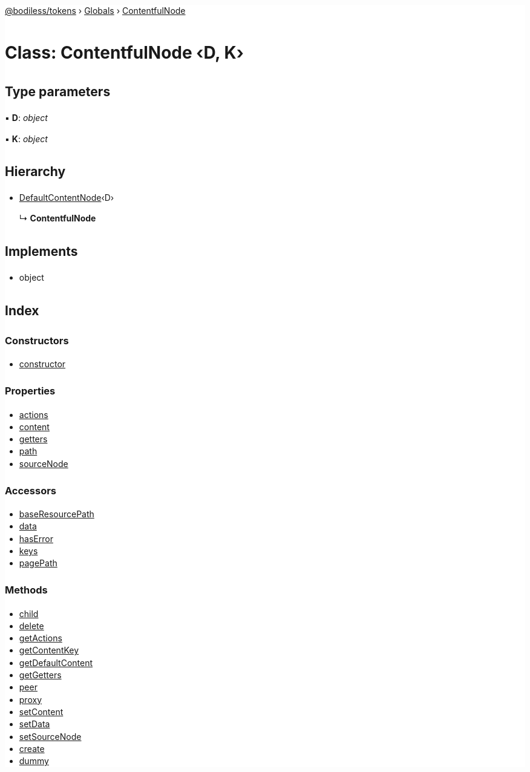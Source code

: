 [@bodiless/tokens](../README.md) › [Globals](../globals.md) › [ContentfulNode](contentfulnode.md)

# Class: ContentfulNode ‹**D, K**›

## Type parameters

▪ **D**: *object*

▪ **K**: *object*

## Hierarchy

* [DefaultContentNode](defaultcontentnode.md)‹D›

  ↳ **ContentfulNode**

## Implements

* object

## Index

### Constructors

* [constructor](contentfulnode.md#constructor)

### Properties

* [actions](contentfulnode.md#protected-actions)
* [content](contentfulnode.md#private-content)
* [getters](contentfulnode.md#protected-getters)
* [path](contentfulnode.md#path)
* [sourceNode](contentfulnode.md#protected-sourcenode)

### Accessors

* [baseResourcePath](contentfulnode.md#baseresourcepath)
* [data](contentfulnode.md#data)
* [hasError](contentfulnode.md#haserror)
* [keys](contentfulnode.md#keys)
* [pagePath](contentfulnode.md#pagepath)

### Methods

* [child](contentfulnode.md#child)
* [delete](contentfulnode.md#delete)
* [getActions](contentfulnode.md#getactions)
* [getContentKey](contentfulnode.md#private-getcontentkey)
* [getDefaultContent](contentfulnode.md#private-getdefaultcontent)
* [getGetters](contentfulnode.md#getgetters)
* [peer](contentfulnode.md#peer)
* [proxy](contentfulnode.md#proxy)
* [setContent](contentfulnode.md#setcontent)
* [setData](contentfulnode.md#setdata)
* [setSourceNode](contentfulnode.md#setsourcenode)
* [create](contentfulnode.md#static-create)
* [dummy](contentfulnode.md#static-dummy)
